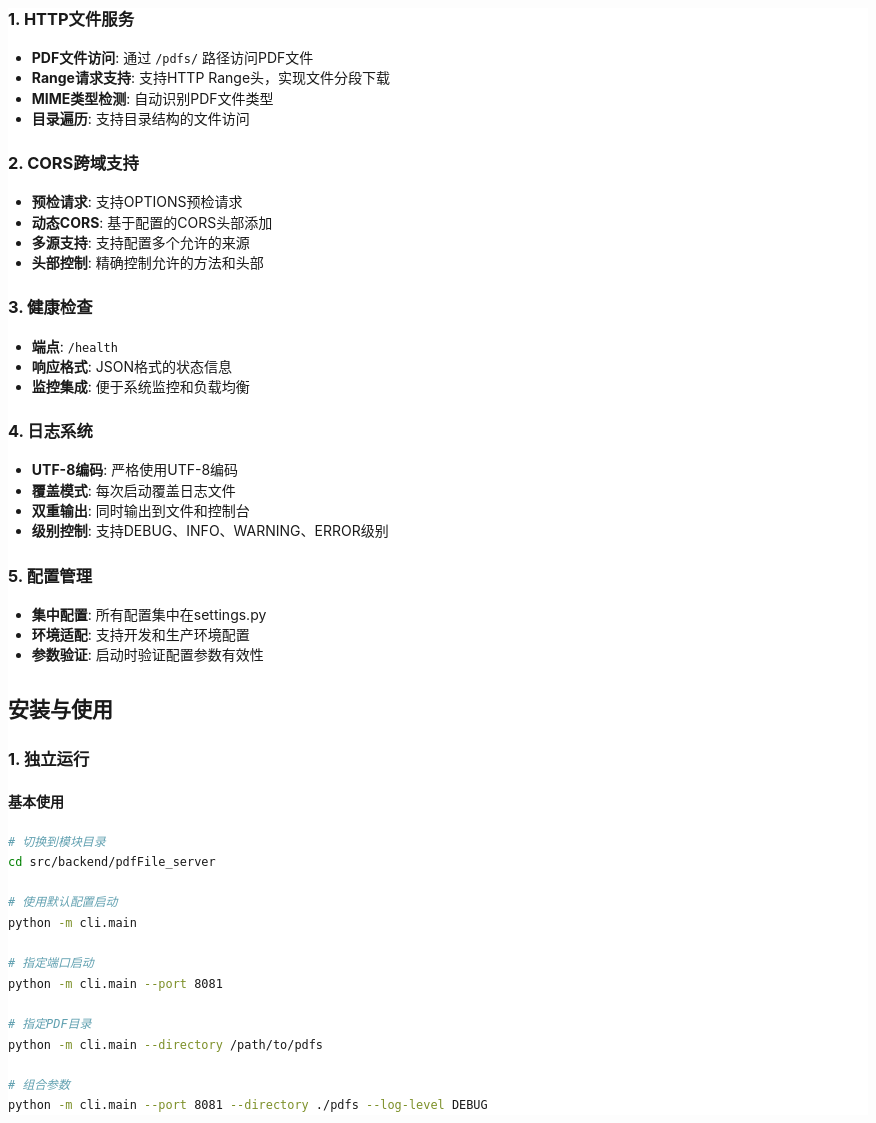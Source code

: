 ### 1. HTTP文件服务
- **PDF文件访问**: 通过 `/pdfs/` 路径访问PDF文件
- **Range请求支持**: 支持HTTP Range头，实现文件分段下载
- **MIME类型检测**: 自动识别PDF文件类型
- **目录遍历**: 支持目录结构的文件访问

### 2. CORS跨域支持
- **预检请求**: 支持OPTIONS预检请求
- **动态CORS**: 基于配置的CORS头部添加
- **多源支持**: 支持配置多个允许的来源
- **头部控制**: 精确控制允许的方法和头部

### 3. 健康检查
- **端点**: `/health`
- **响应格式**: JSON格式的状态信息
- **监控集成**: 便于系统监控和负载均衡

### 4. 日志系统
- **UTF-8编码**: 严格使用UTF-8编码
- **覆盖模式**: 每次启动覆盖日志文件
- **双重输出**: 同时输出到文件和控制台
- **级别控制**: 支持DEBUG、INFO、WARNING、ERROR级别

### 5. 配置管理
- **集中配置**: 所有配置集中在settings.py
- **环境适配**: 支持开发和生产环境配置
- **参数验证**: 启动时验证配置参数有效性

## 安装与使用

### 1. 独立运行

#### 基本使用
```bash
# 切换到模块目录
cd src/backend/pdfFile_server

# 使用默认配置启动
python -m cli.main

# 指定端口启动
python -m cli.main --port 8081

# 指定PDF目录
python -m cli.main --directory /path/to/pdfs

# 组合参数
python -m cli.main --port 8081 --directory ./pdfs --log-level DEBUG
```
